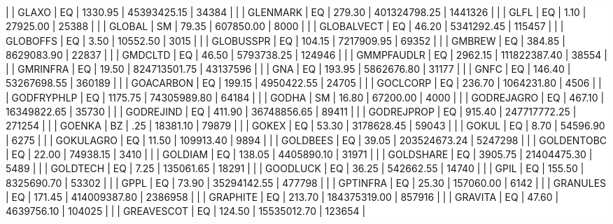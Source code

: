 |  | GLAXO | EQ | 1330.95 | 45393425.15 | 34384 |
|  | GLENMARK | EQ | 279.30 | 401324798.25 | 1441326 |
|  | GLFL | EQ | 1.10 | 27925.00 | 25388 |
|  | GLOBAL | SM | 79.35 | 607850.00 | 8000 |
|  | GLOBALVECT | EQ | 46.20 | 5341292.45 | 115457 |
|  | GLOBOFFS | EQ | 3.50 | 10552.50 | 3015 |
|  | GLOBUSSPR | EQ | 104.15 | 7217909.95 | 69352 |
|  | GMBREW | EQ | 384.85 | 8629083.90 | 22837 |
|  | GMDCLTD | EQ | 46.50 | 5793738.25 | 124946 |
|  | GMMPFAUDLR | EQ | 2962.15 | 111822387.40 | 38554 |
|  | GMRINFRA | EQ | 19.50 | 824713501.75 | 43137596 |
|  | GNA | EQ | 193.95 | 5862676.80 | 31177 |
|  | GNFC | EQ | 146.40 | 53267698.55 | 360189 |
|  | GOACARBON | EQ | 199.15 | 4950422.55 | 24705 |
|  | GOCLCORP | EQ | 236.70 | 1064231.80 | 4506 |
|  | GODFRYPHLP | EQ | 1175.75 | 74305989.80 | 64184 |
|  | GODHA | SM | 16.80 | 67200.00 | 4000 |
|  | GODREJAGRO | EQ | 467.10 | 16349822.65 | 35730 |
|  | GODREJIND | EQ | 411.90 | 36748856.65 | 89411 |
|  | GODREJPROP | EQ | 915.40 | 247717772.25 | 271254 |
|  | GOENKA | BZ | .25 | 18381.10 | 79879 |
|  | GOKEX | EQ | 53.30 | 3178628.45 | 59043 |
|  | GOKUL | EQ | 8.70 | 54596.90 | 6275 |
|  | GOKULAGRO | EQ | 11.50 | 109913.40 | 9894 |
|  | GOLDBEES | EQ | 39.05 | 203524673.24 | 5247298 |
|  | GOLDENTOBC | EQ | 22.00 | 74938.15 | 3410 |
|  | GOLDIAM | EQ | 138.05 | 4405890.10 | 31971 |
|  | GOLDSHARE | EQ | 3905.75 | 21404475.30 | 5489 |
|  | GOLDTECH | EQ | 7.25 | 135061.65 | 18291 |
|  | GOODLUCK | EQ | 36.25 | 542662.55 | 14740 |
|  | GPIL | EQ | 155.50 | 8325690.70 | 53302 |
|  | GPPL | EQ | 73.90 | 35294142.55 | 477798 |
|  | GPTINFRA | EQ | 25.30 | 157060.00 | 6142 |
|  | GRANULES | EQ | 171.45 | 414009387.80 | 2386958 |
|  | GRAPHITE | EQ | 213.70 | 184375319.00 | 857916 |
|  | GRAVITA | EQ | 47.60 | 4639756.10 | 104025 |
|  | GREAVESCOT | EQ | 124.50 | 15535012.70 | 123654 |